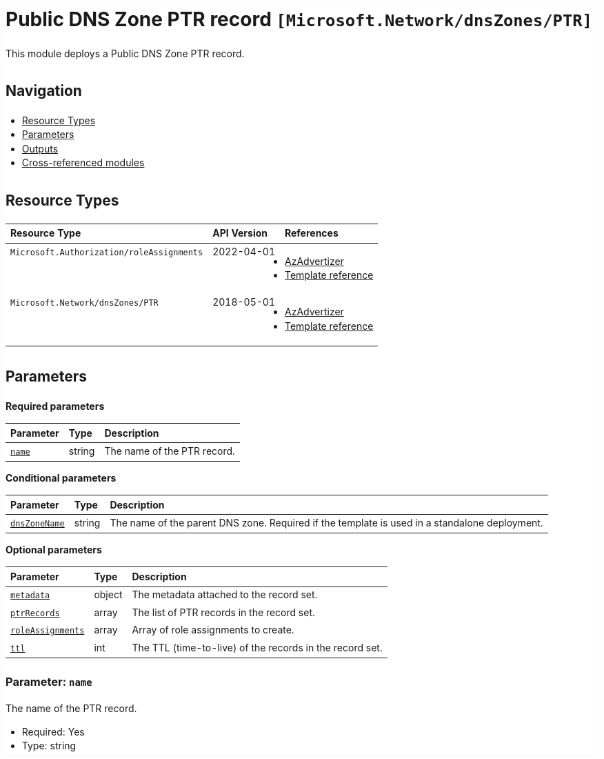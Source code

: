 # Public DNS Zone PTR record `[Microsoft.Network/dnsZones/PTR]`

This module deploys a Public DNS Zone PTR record.

## Navigation

- [Resource Types](#Resource-Types)
- [Parameters](#Parameters)
- [Outputs](#Outputs)
- [Cross-referenced modules](#Cross-referenced-modules)

## Resource Types

| Resource Type | API Version | References |
| :-- | :-- | :-- |
| `Microsoft.Authorization/roleAssignments` | 2022-04-01 | <ul style="padding-left: 0px;"><li>[AzAdvertizer](https://www.azadvertizer.net/azresourcetypes/microsoft.authorization_roleassignments.html)</li><li>[Template reference](https://learn.microsoft.com/en-us/azure/templates/Microsoft.Authorization/2022-04-01/roleAssignments)</li></ul> |
| `Microsoft.Network/dnsZones/PTR` | 2018-05-01 | <ul style="padding-left: 0px;"><li>[AzAdvertizer](https://www.azadvertizer.net/azresourcetypes/microsoft.network_dnszones_ptr.html)</li><li>[Template reference](https://learn.microsoft.com/en-us/azure/templates/Microsoft.Network/2018-05-01/dnsZones/PTR)</li></ul> |

## Parameters

**Required parameters**

| Parameter | Type | Description |
| :-- | :-- | :-- |
| [`name`](#parameter-name) | string | The name of the PTR record. |

**Conditional parameters**

| Parameter | Type | Description |
| :-- | :-- | :-- |
| [`dnsZoneName`](#parameter-dnszonename) | string | The name of the parent DNS zone. Required if the template is used in a standalone deployment. |

**Optional parameters**

| Parameter | Type | Description |
| :-- | :-- | :-- |
| [`metadata`](#parameter-metadata) | object | The metadata attached to the record set. |
| [`ptrRecords`](#parameter-ptrrecords) | array | The list of PTR records in the record set. |
| [`roleAssignments`](#parameter-roleassignments) | array | Array of role assignments to create. |
| [`ttl`](#parameter-ttl) | int | The TTL (time-to-live) of the records in the record set. |

### Parameter: `name`

The name of the PTR record.

- Required: Yes
- Type: string
